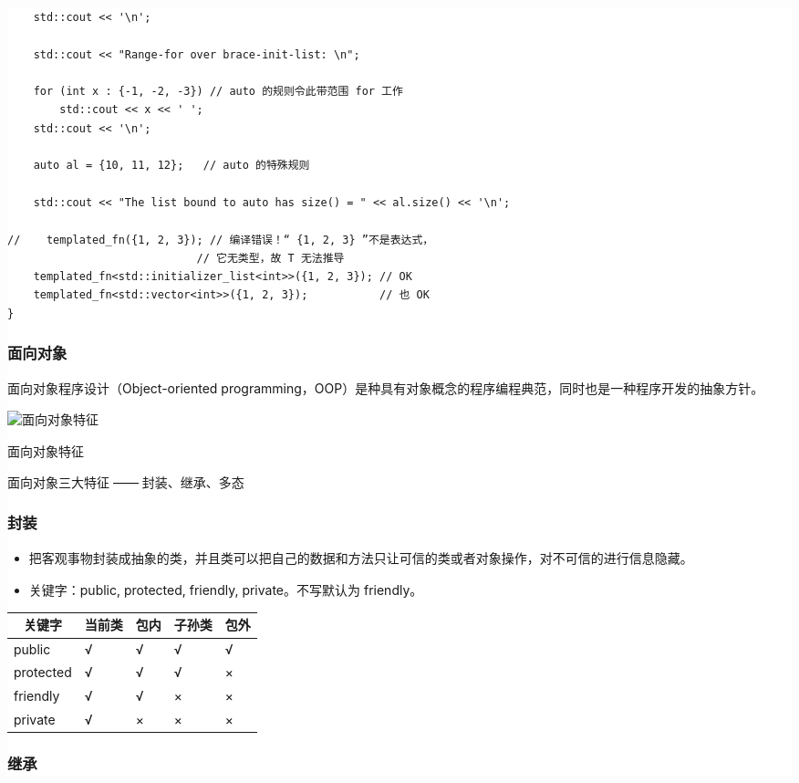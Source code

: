 ```
    std::cout << '\n';  
  
    std::cout << "Range-for over brace-init-list: \n";  
  
    for (int x : {-1, -2, -3}) // auto 的规则令此带范围 for 工作  
        std::cout << x << ' ';  
    std::cout << '\n';  
  
    auto al = {10, 11, 12};   // auto 的特殊规则  
  
    std::cout << "The list bound to auto has size() = " << al.size() << '\n';  
  
//    templated_fn({1, 2, 3}); // 编译错误！“ {1, 2, 3} ”不是表达式，  
                             // 它无类型，故 T 无法推导  
    templated_fn<std::initializer_list<int>>({1, 2, 3}); // OK  
    templated_fn<std::vector<int>>({1, 2, 3});           // 也 OK  
}  

```

  

### 面向对象

面向对象程序设计（Object-oriented programming，OOP）是种具有对象概念的程序编程典范，同时也是一种程序开发的抽象方针。

![](http://mianbaoban-assets.oss-cn-shenzhen.aliyuncs.com/xinyu-images/MBXY-CR-e72f5a7097a28915aaf4c35b72a7f304.png "面向对象特征")

面向对象特征

面向对象三大特征 —— 封装、继承、多态

### 封装

*   把客观事物封装成抽象的类，并且类可以把自己的数据和方法只让可信的类或者对象操作，对不可信的进行信息隐藏。
  
*   关键字：public, protected, friendly, private。不写默认为 friendly。
  
  
  
  
  

| 关键字 | 当前类 | 包内 | 子孙类 | 包外 |
| --- | --- | --- | --- | --- |
| public | √ | √ | √ | √ |
| protected | √ | √ | √ | × |
| friendly | √ | √ | × | × |
| private | √ | × | × | × |

  

### 继承
